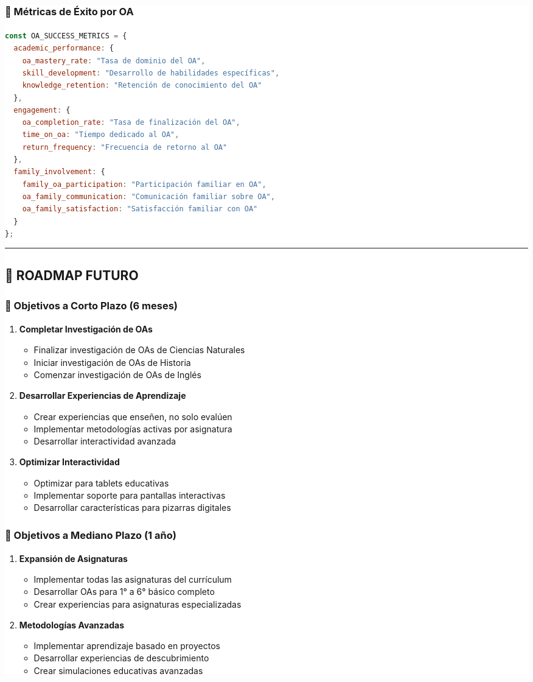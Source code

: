 ### 🧪 Métricas de Éxito por OA

```javascript
const OA_SUCCESS_METRICS = {
  academic_performance: {
    oa_mastery_rate: "Tasa de dominio del OA",
    skill_development: "Desarrollo de habilidades específicas",
    knowledge_retention: "Retención de conocimiento del OA"
  },
  engagement: {
    oa_completion_rate: "Tasa de finalización del OA",
    time_on_oa: "Tiempo dedicado al OA",
    return_frequency: "Frecuencia de retorno al OA"
  },
  family_involvement: {
    family_oa_participation: "Participación familiar en OA",
    oa_family_communication: "Comunicación familiar sobre OA",
    oa_family_satisfaction: "Satisfacción familiar con OA"
  }
};
```

---

## 🚀 ROADMAP FUTURO

### 🎯 Objetivos a Corto Plazo (6 meses)

1. **Completar Investigación de OAs**
   - Finalizar investigación de OAs de Ciencias Naturales
   - Iniciar investigación de OAs de Historia
   - Comenzar investigación de OAs de Inglés

2. **Desarrollar Experiencias de Aprendizaje**
   - Crear experiencias que enseñen, no solo evalúen
   - Implementar metodologías activas por asignatura
   - Desarrollar interactividad avanzada

3. **Optimizar Interactividad**
   - Optimizar para tablets educativas
   - Implementar soporte para pantallas interactivas
   - Desarrollar características para pizarras digitales

### 🎯 Objetivos a Mediano Plazo (1 año)

1. **Expansión de Asignaturas**
   - Implementar todas las asignaturas del currículum
   - Desarrollar OAs para 1° a 6° básico completo
   - Crear experiencias para asignaturas especializadas

2. **Metodologías Avanzadas**
   - Implementar aprendizaje basado en proyectos
   - Desarrollar experiencias de descubrimiento
   - Crear simulaciones educativas avanzadas
